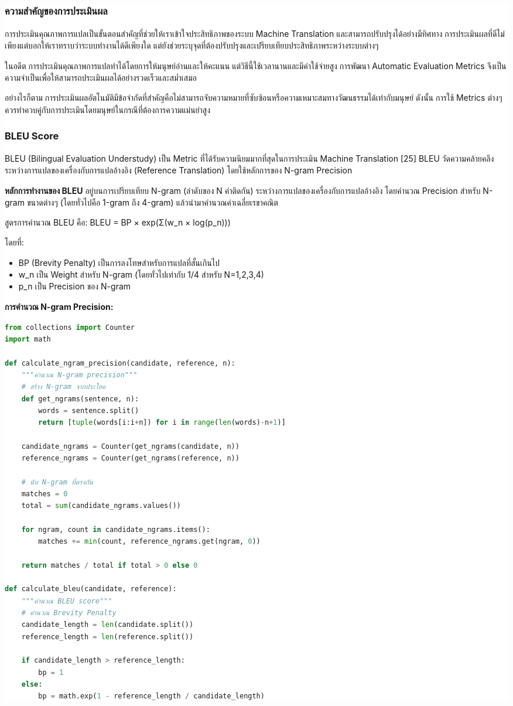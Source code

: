 ### ความสำคัญของการประเมินผล

การประเมินคุณภาพการแปลเป็นขั้นตอนสำคัญที่ช่วยให้เราเข้าใจประสิทธิภาพของระบบ Machine Translation และสามารถปรับปรุงได้อย่างมีทิศทาง การประเมินผลที่ดีไม่เพียงแต่บอกให้เราทราบว่าระบบทำงานได้ดีเพียงใด แต่ยังช่วยระบุจุดที่ต้องปรับปรุงและเปรียบเทียบประสิทธิภาพระหว่างระบบต่างๆ

ในอดีต การประเมินคุณภาพการแปลทำได้โดยการให้มนุษย์อ่านและให้คะแนน แต่วิธีนี้ใช้เวลานานและมีค่าใช้จ่ายสูง การพัฒนา Automatic Evaluation Metrics จึงเป็นความจำเป็นเพื่อให้สามารถประเมินผลได้อย่างรวดเร็วและสม่ำเสมอ

อย่างไรก็ตาม การประเมินผลอัตโนมัติมีข้อจำกัดที่สำคัญคือไม่สามารถจับความหมายที่ซับซ้อนหรือความเหมาะสมทางวัฒนธรรมได้เท่ากับมนุษย์ ดังนั้น การใช้ Metrics ต่างๆ ควรทำควบคู่กับการประเมินโดยมนุษย์ในกรณีที่ต้องการความแม่นยำสูง

### BLEU Score

BLEU (Bilingual Evaluation Understudy) เป็น Metric ที่ได้รับความนิยมมากที่สุดในการประเมิน Machine Translation [25] BLEU วัดความคล้ายคลึงระหว่างการแปลของเครื่องกับการแปลอ้างอิง (Reference Translation) โดยใช้หลักการของ N-gram Precision

**หลักการทำงานของ BLEU** อยู่บนการเปรียบเทียบ N-gram (ลำดับของ N คำติดกัน) ระหว่างการแปลของเครื่องกับการแปลอ้างอิง โดยคำนวณ Precision สำหรับ N-gram ขนาดต่างๆ (โดยทั่วไปคือ 1-gram ถึง 4-gram) แล้วนำมาคำนวณค่าเฉลี่ยเรขาคณิต

สูตรการคำนวณ BLEU คือ:
BLEU = BP × exp(Σ(w_n × log(p_n)))

โดยที่:
- BP (Brevity Penalty) เป็นการลงโทษสำหรับการแปลที่สั้นเกินไป
- w_n เป็น Weight สำหรับ N-gram (โดยทั่วไปเท่ากับ 1/4 สำหรับ N=1,2,3,4)
- p_n เป็น Precision ของ N-gram

**การคำนวณ N-gram Precision:**

```python
from collections import Counter
import math

def calculate_ngram_precision(candidate, reference, n):
    """คำนวณ N-gram precision"""
    # สร้าง N-gram จากประโยค
    def get_ngrams(sentence, n):
        words = sentence.split()
        return [tuple(words[i:i+n]) for i in range(len(words)-n+1)]
    
    candidate_ngrams = Counter(get_ngrams(candidate, n))
    reference_ngrams = Counter(get_ngrams(reference, n))
    
    # นับ N-gram ที่ตรงกัน
    matches = 0
    total = sum(candidate_ngrams.values())
    
    for ngram, count in candidate_ngrams.items():
        matches += min(count, reference_ngrams.get(ngram, 0))
    
    return matches / total if total > 0 else 0

def calculate_bleu(candidate, reference):
    """คำนวณ BLEU score"""
    # คำนวณ Brevity Penalty
    candidate_length = len(candidate.split())
    reference_length = len(reference.split())
    
    if candidate_length > reference_length:
        bp = 1
    else:
        bp = math.exp(1 - reference_length / candidate_length)
```